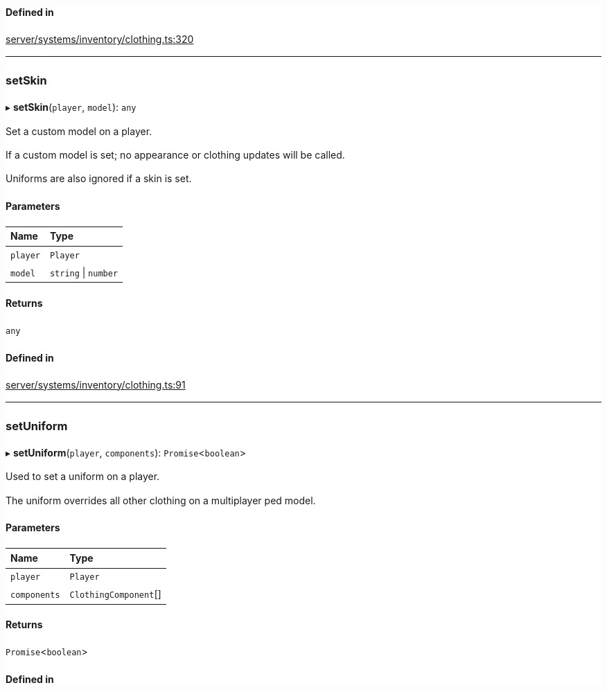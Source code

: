 #### Defined in

[server/systems/inventory/clothing.ts:320](https://github.com/Stuyk/altv-athena/blob/ae8402672/src/core/server/systems/inventory/clothing.ts#L320)

___

### setSkin

▸ **setSkin**(`player`, `model`): `any`

Set a custom model on a player.

If a custom model is set; no appearance or clothing updates will be called.

Uniforms are also ignored if a skin is set.

#### Parameters

| Name | Type |
| :------ | :------ |
| `player` | `Player` |
| `model` | `string` \| `number` |

#### Returns

`any`

#### Defined in

[server/systems/inventory/clothing.ts:91](https://github.com/Stuyk/altv-athena/blob/ae8402672/src/core/server/systems/inventory/clothing.ts#L91)

___

### setUniform

▸ **setUniform**(`player`, `components`): `Promise`<`boolean`\>

Used to set a uniform on a player.

The uniform overrides all other clothing on a multiplayer ped model.

#### Parameters

| Name | Type |
| :------ | :------ |
| `player` | `Player` |
| `components` | `ClothingComponent`[] |

#### Returns

`Promise`<`boolean`\>

#### Defined in
